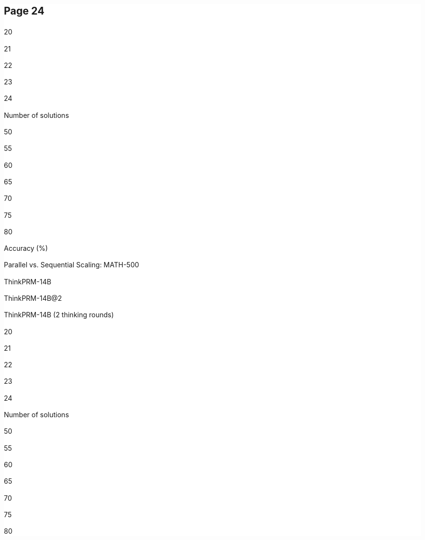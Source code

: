 ## Page 24

20

21

22

23

24

Number of solutions

50

55

60

65

70

75

80

Accuracy (%)

Parallel vs. Sequential Scaling: MATH-500

ThinkPRM-14B

ThinkPRM-14B@2

ThinkPRM-14B (2 thinking rounds)

20

21

22

23

24

Number of solutions

50

55

60

65

70

75

80
